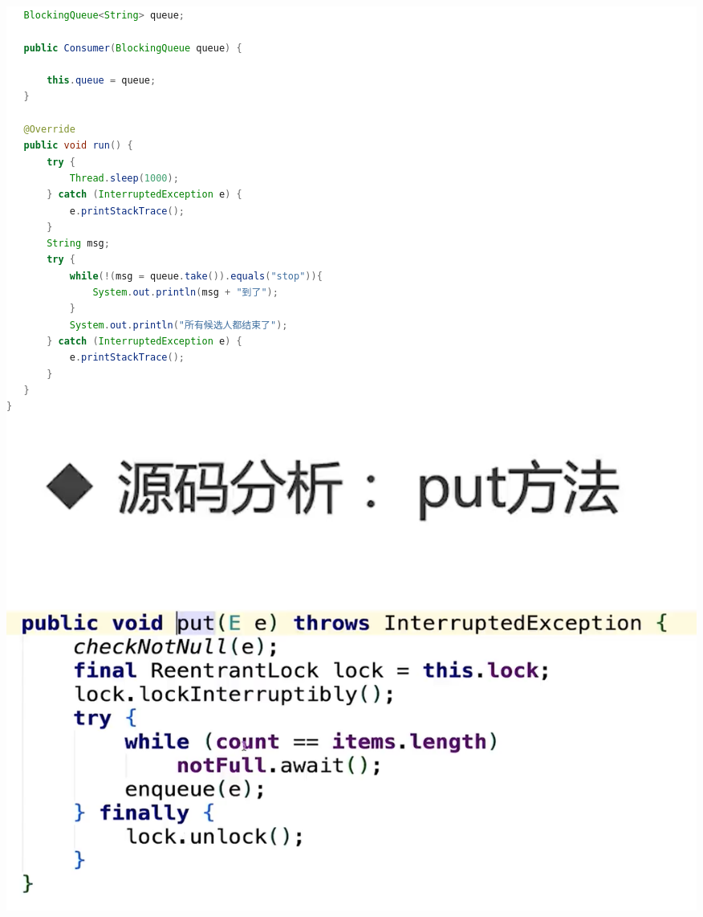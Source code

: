  ```java
    BlockingQueue<String> queue;

    public Consumer(BlockingQueue queue) {

        this.queue = queue;
    }

    @Override
    public void run() {
        try {
            Thread.sleep(1000);
        } catch (InterruptedException e) {
            e.printStackTrace();
        }
        String msg;
        try {
            while(!(msg = queue.take()).equals("stop")){
                System.out.println(msg + "到了");
            }
            System.out.println("所有候选人都结束了");
        } catch (InterruptedException e) {
            e.printStackTrace();
        }
    }
} 
```

![](image/Pasted%20image%2020220206003009.png)

![](image/Pasted%20image%2020220206003030.png)
